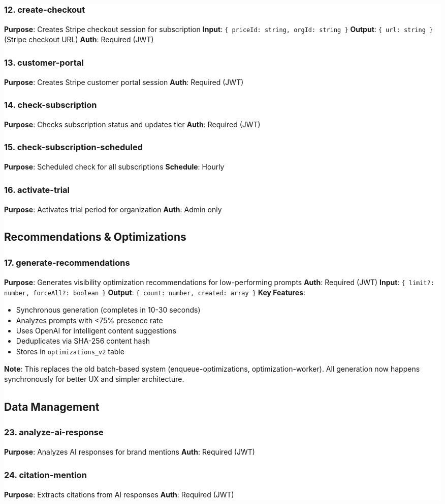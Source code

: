 ### 12. **create-checkout**
**Purpose**: Creates Stripe checkout session for subscription
**Input**: `{ priceId: string, orgId: string }`
**Output**: `{ url: string }` (Stripe checkout URL)
**Auth**: Required (JWT)

### 13. **customer-portal**
**Purpose**: Creates Stripe customer portal session
**Auth**: Required (JWT)

### 14. **check-subscription**
**Purpose**: Checks subscription status and updates tier
**Auth**: Required (JWT)

### 15. **check-subscription-scheduled**
**Purpose**: Scheduled check for all subscriptions
**Schedule**: Hourly

### 16. **activate-trial**
**Purpose**: Activates trial period for organization
**Auth**: Admin only

## Recommendations & Optimizations

### 17. **generate-recommendations**
**Purpose**: Generates visibility optimization recommendations for low-performing prompts
**Auth**: Required (JWT)
**Input**: `{ limit?: number, forceAll?: boolean }`
**Output**: `{ count: number, created: array }`
**Key Features**:
- Synchronous generation (completes in 10-30 seconds)
- Analyzes prompts with <75% presence rate
- Uses OpenAI for intelligent content suggestions
- Deduplicates via SHA-256 content hash
- Stores in `optimizations_v2` table

**Note**: This replaces the old batch-based system (enqueue-optimizations, optimization-worker). All generation now happens synchronously for better UX and simpler architecture.

## Data Management

### 23. **analyze-ai-response**
**Purpose**: Analyzes AI responses for brand mentions
**Auth**: Required (JWT)

### 24. **citation-mention**
**Purpose**: Extracts citations from AI responses
**Auth**: Required (JWT)
